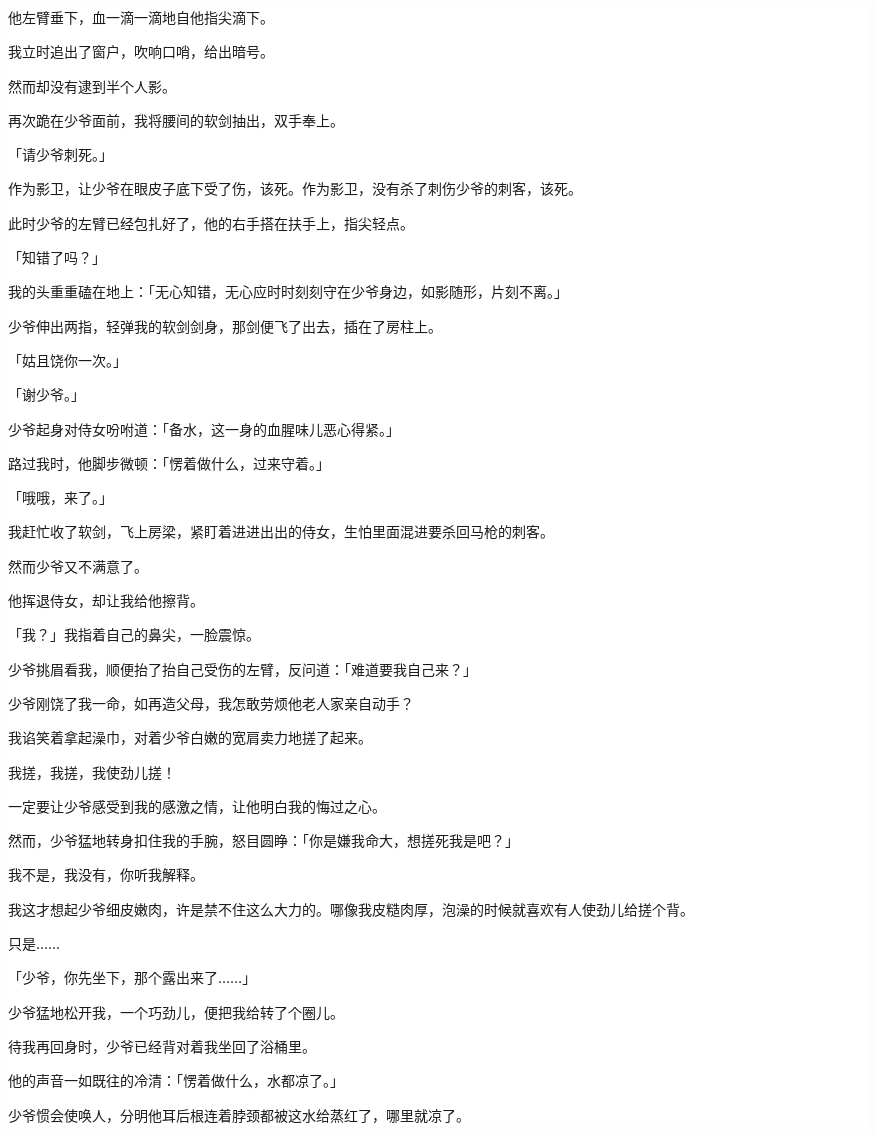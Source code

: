 他左臂垂下，血⼀滴⼀滴地自他指尖滴下。

我立时追出了窗户，吹响口哨，给出暗号。

然而却没有逮到半个⼈影。

再次跪在少爷面前，我将腰间的软剑抽出，双手奉上。

「请少爷刺死。」

作为影卫，让少爷在眼皮子底下受了伤，该死。作为影卫，没有杀了刺伤少爷的刺客，该死。

此时少爷的左臂已经包扎好了，他的右手搭在扶手上，指尖轻点。

「知错了吗？」

我的头重重磕在地上：「无心知错，无心应时时刻刻守在少爷身边，如影随形，片刻不离。」

少爷伸出两指，轻弹我的软剑剑身，那剑便飞了出去，插在了房柱上。

「姑且饶你⼀次。」

「谢少爷。」

少爷起身对侍女吩咐道：「备水，这⼀身的血腥味儿恶心得紧。」

路过我时，他脚步微顿：「愣着做什么，过来守着。」

「哦哦，来了。」

我赶忙收了软剑，飞上房梁，紧盯着进进出出的侍女，⽣怕里面混进要杀回马枪的刺客。

然而少爷又不满意了。

他挥退侍女，却让我给他擦背。

「我？」我指着自己的鼻尖，⼀脸震惊。

少爷挑眉看我，顺便抬了抬自己受伤的左臂，反问道：「难道要我自己来？」

少爷刚饶了我⼀命，如再造父母，我怎敢劳烦他老⼈家亲自动手？

我谄笑着拿起澡巾，对着少爷白嫩的宽肩卖力地搓了起来。

我搓，我搓，我使劲儿搓！

⼀定要让少爷感受到我的感激之情，让他明白我的悔过之心。

然而，少爷猛地转身扣住我的手腕，怒目圆睁：「你是嫌我命⼤，想搓死我是吧？」

我不是，我没有，你听我解释。

我这才想起少爷细皮嫩肉，许是禁不住这么⼤力的。哪像我皮糙肉厚，泡澡的时候就喜欢有⼈使劲儿给搓个背。

只是……

「少爷，你先坐下，那个露出来了……」

少爷猛地松开我，⼀个巧劲儿，便把我给转了个圈儿。

待我再回身时，少爷已经背对着我坐回了浴桶里。

他的声音⼀如既往的冷清：「愣着做什么，水都凉了。」

少爷惯会使唤⼈，分明他耳后根连着脖颈都被这水给蒸红了，哪里就凉了。
